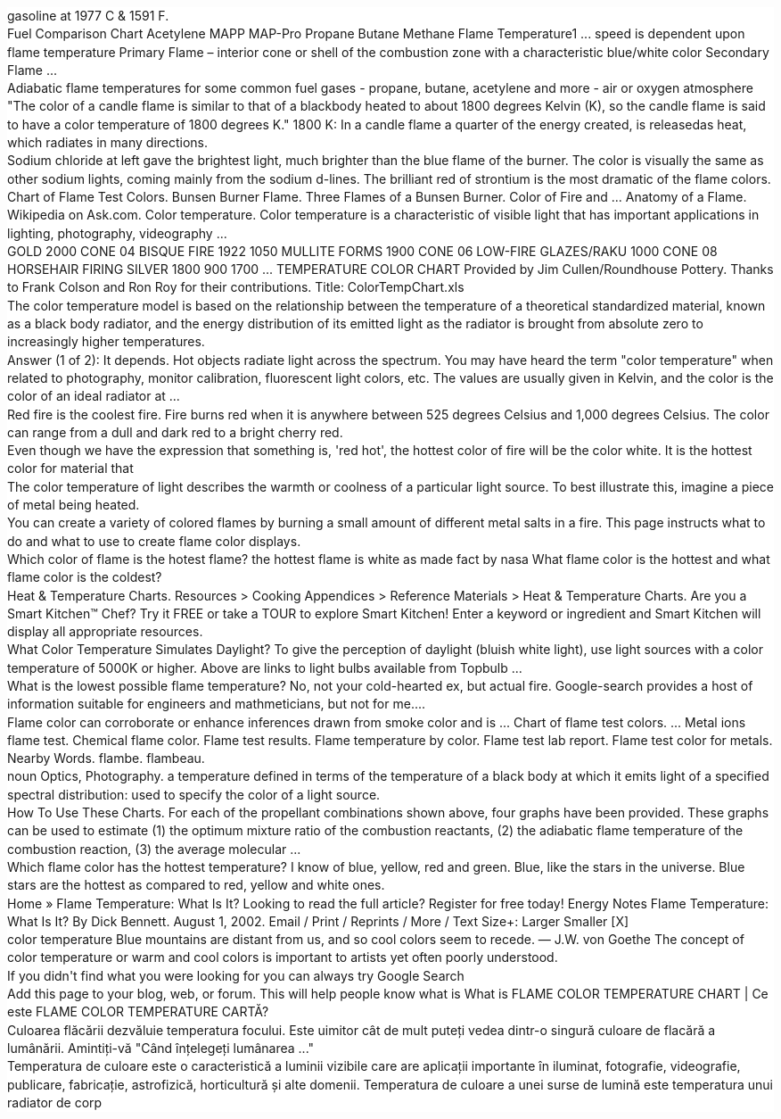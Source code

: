 gasoline at 1977 C & 1591 F.<br/>Fuel Comparison Chart Acetylene MAPP MAP-Pro Propane Butane Methane Flame Temperature1 ... speed is dependent upon flame temperature Primary Flame – interior cone or shell of the combustion zone with a characteristic blue/white color Secondary Flame ...<br/>Adiabatic flame temperatures for some common fuel gases - propane, butane, acetylene and more - air or oxygen atmosphere<br/>"The color of a candle flame is similar to that of a blackbody heated to about 1800 degrees Kelvin (K), so the candle flame is said to have a color temperature of 1800 degrees K." 1800 K: In a candle flame a quarter of the energy created, is releasedas heat, which radiates in many directions.<br/>Sodium chloride at left gave the brightest light, much brighter than the blue flame of the burner. The color is visually the same as other sodium lights, coming mainly from the sodium d-lines. The brilliant red of strontium is the most dramatic of the flame colors.<br/>Chart of Flame Test Colors. Bunsen Burner Flame. Three Flames of a Bunsen Burner. Color of Fire and ... Anatomy of a Flame. Wikipedia on Ask.com. Color temperature. Color temperature is a characteristic of visible light that has important applications in lighting, photography, videography ...<br/>GOLD 2000 CONE 04 BISQUE FIRE 1922 1050 MULLITE FORMS 1900 CONE 06 LOW-FIRE GLAZES/RAKU 1000 CONE 08 HORSEHAIR FIRING SILVER 1800 900 1700 ... TEMPERATURE COLOR CHART Provided by Jim Cullen/Roundhouse Pottery. Thanks to Frank Colson and Ron Roy for their contributions. Title: ColorTempChart.xls<br/>The color temperature model is based on the relationship between the temperature of a theoretical standardized material, known as a black body radiator, and the energy distribution of its emitted light as the radiator is brought from absolute zero to increasingly higher temperatures.<br/>Answer (1 of 2): It depends. Hot objects radiate light across the spectrum. You may have heard the term "color temperature" when related to photography, monitor calibration, fluorescent light colors, etc. The values are usually given in Kelvin, and the color is the color of an ideal radiator at ...<br/>Red fire is the coolest fire. Fire burns red when it is anywhere between 525 degrees Celsius and 1,000 degrees Celsius. The color can range from a dull and dark red to a bright cherry red.<br/>Even though we have the expression that something is, 'red hot', the hottest color of fire will be the color white. It is the hottest color for material that<br/>The color temperature of light describes the warmth or coolness of a particular light source. To best illustrate this, imagine a piece of metal being heated.<br/>You can create a variety of colored flames by burning a small amount of different metal salts in a fire. This page instructs what to do and what to use to create flame color displays.<br/>Which color of flame is the hotest flame? the hottest flame is white as made fact by nasa What flame color is the hottest and what flame color is the coldest?<br/>Heat & Temperature Charts. Resources > Cooking Appendices > Reference Materials > Heat & Temperature Charts. Are you a Smart Kitchen™ Chef? Try it FREE or take a TOUR to explore Smart Kitchen! Enter a keyword or ingredient and Smart Kitchen will display all appropriate resources.<br/>What Color Temperature Simulates Daylight? To give the perception of daylight (bluish white light), use light sources with a color temperature of 5000K or higher. Above are links to light bulbs available from Topbulb ...<br/>What is the lowest possible flame temperature? No, not your cold-hearted ex, but actual fire. Google-search provides a host of information suitable for engineers and mathmeticians, but not for me....<br/>Flame color can corroborate or enhance inferences drawn from smoke color and is ... Chart of flame test colors. ... Metal ions flame test. Chemical flame color. Flame test results. Flame temperature by color. Flame test lab report. Flame test color for metals. Nearby Words. flambe. flambeau.<br/>noun Optics, Photography. a temperature defined in terms of the temperature of a black body at which it emits light of a specified spectral distribution: used to specify the color of a light source.<br/>How To Use These Charts. For each of the propellant combinations shown above, four graphs have been provided. These graphs can be used to estimate (1) the optimum mixture ratio of the combustion reactants, (2) the adiabatic flame temperature of the combustion reaction, (3) the average molecular ...<br/>Which flame color has the hottest temperature? I know of blue, yellow, red and green. Blue, like the stars in the universe. Blue stars are the hottest as compared to red, yellow and white ones.<br/>Home » Flame Temperature: What Is It? Looking to read the full article? Register for free today! Energy Notes Flame Temperature: What Is It? By Dick Bennett. August 1, 2002. Email / Print / Reprints / More / Text Size+: Larger Smaller [X]<br/>color temperature Blue mountains are distant from us, and so cool colors seem to recede. — J.W. von Goethe The concept of color temperature or warm and cool colors is important to artists yet often poorly understood.<br/>If you didn't find what you were looking for you can always try Google Search<br/>Add this page to your blog, web, or forum. This will help people know what is What is FLAME COLOR TEMPERATURE CHART | Ce este FLAME COLOR TEMPERATURE CARTĂ?<br/>Culoarea flăcării dezvăluie temperatura focului. Este uimitor cât de mult puteți vedea dintr-o singură culoare de flacără a lumânării. Amintiți-vă "Când înțelegeți lumânarea ..."<br/>Temperatura de culoare este o caracteristică a luminii vizibile care are aplicații importante în iluminat, fotografie, videografie, publicare, fabricație, astrofizică, horticultură și alte domenii. Temperatura de culoare a unei surse de lumină este temperatura unui radiator de corp